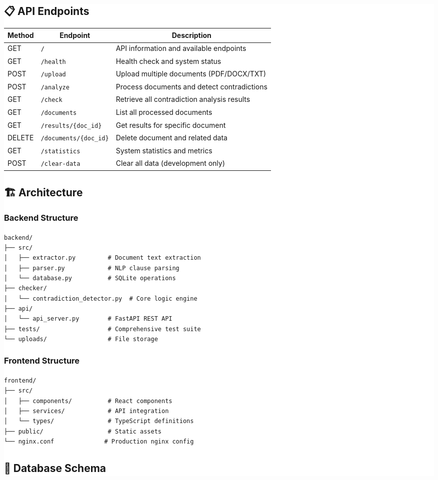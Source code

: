 ## 📋 API Endpoints

| Method | Endpoint | Description |
|--------|----------|-------------|
| GET | `/` | API information and available endpoints |
| GET | `/health` | Health check and system status |
| POST | `/upload` | Upload multiple documents (PDF/DOCX/TXT) |
| POST | `/analyze` | Process documents and detect contradictions |
| GET | `/check` | Retrieve all contradiction analysis results |
| GET | `/documents` | List all processed documents |
| GET | `/results/{doc_id}` | Get results for specific document |
| DELETE | `/documents/{doc_id}` | Delete document and related data |
| GET | `/statistics` | System statistics and metrics |
| POST | `/clear-data` | Clear all data (development only) |

## 🏗️ Architecture

### Backend Structure
```
backend/
├── src/
│   ├── extractor.py         # Document text extraction
│   ├── parser.py            # NLP clause parsing
│   └── database.py          # SQLite operations
├── checker/
│   └── contradiction_detector.py  # Core logic engine
├── api/
│   └── api_server.py        # FastAPI REST API
├── tests/                   # Comprehensive test suite
└── uploads/                 # File storage
```

### Frontend Structure  
```
frontend/
├── src/
│   ├── components/          # React components
│   ├── services/            # API integration
│   └── types/               # TypeScript definitions
├── public/                  # Static assets
└── nginx.conf              # Production nginx config
```

## 💾 Database Schema
